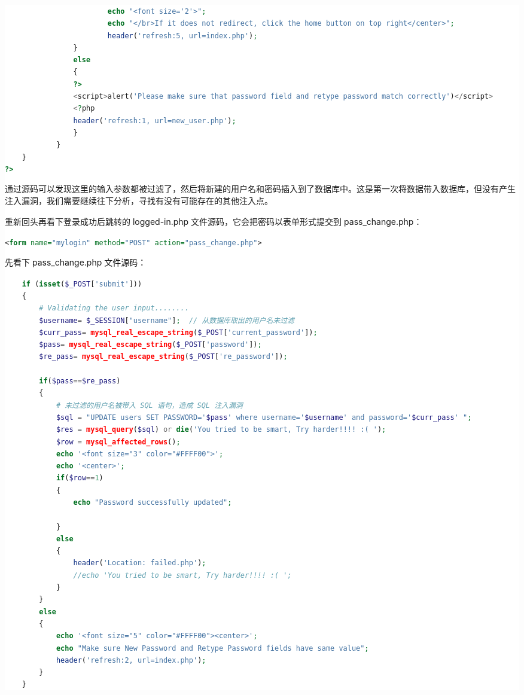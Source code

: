 ```php
						echo "<font size='2'>";
						echo "</br>If it does not redirect, click the home button on top right</center>";
						header('refresh:5, url=index.php');
				}
				else
				{
				?>
				<script>alert('Please make sure that password field and retype password match correctly')</script>
				<?php
				header('refresh:1, url=new_user.php');
				}
			}
	}
?>
```

通过源码可以发现这里的输入参数都被过滤了，然后将新建的用户名和密码插入到了数据库中。这是第一次将数据带入数据库，但没有产生注入漏洞，我们需要继续往下分析，寻找有没有可能存在的其他注入点。

重新回头再看下登录成功后跳转的 logged-in.php 文件源码，它会把密码以表单形式提交到 pass_change.php：

```xml
<form name="mylogin" method="POST" action="pass_change.php">
```

先看下 pass_change.php 文件源码：

```php
    if (isset($_POST['submit']))
	{
		# Validating the user input........
		$username= $_SESSION["username"];  // 从数据库取出的用户名未过滤
		$curr_pass= mysql_real_escape_string($_POST['current_password']);
		$pass= mysql_real_escape_string($_POST['password']);
		$re_pass= mysql_real_escape_string($_POST['re_password']);
		
		if($pass==$re_pass)
		{
            # 未过滤的用户名被带入 SQL 语句，造成 SQL 注入漏洞
			$sql = "UPDATE users SET PASSWORD='$pass' where username='$username' and password='$curr_pass' ";
			$res = mysql_query($sql) or die('You tried to be smart, Try harder!!!! :( ');
			$row = mysql_affected_rows();
			echo '<font size="3" color="#FFFF00">';
			echo '<center>';
			if($row==1)
			{
				echo "Password successfully updated";
		
			}
			else
			{
				header('Location: failed.php');
				//echo 'You tried to be smart, Try harder!!!! :( ';
			}
		}
		else
		{
			echo '<font size="5" color="#FFFF00"><center>';
			echo "Make sure New Password and Retype Password fields have same value";
			header('refresh:2, url=index.php');
		}
	}
```

